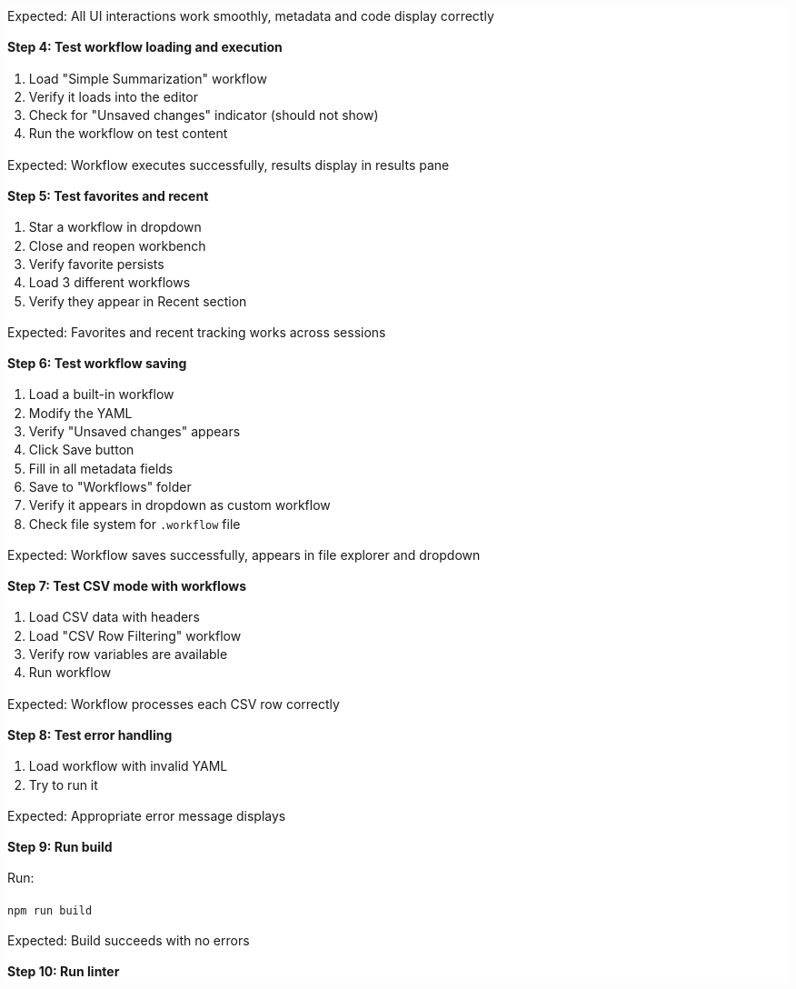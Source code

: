 Expected: All UI interactions work smoothly, metadata and code display correctly

**Step 4: Test workflow loading and execution**

1. Load "Simple Summarization" workflow
2. Verify it loads into the editor
3. Check for "Unsaved changes" indicator (should not show)
4. Run the workflow on test content

Expected: Workflow executes successfully, results display in results pane

**Step 5: Test favorites and recent**

1. Star a workflow in dropdown
2. Close and reopen workbench
3. Verify favorite persists
4. Load 3 different workflows
5. Verify they appear in Recent section

Expected: Favorites and recent tracking works across sessions

**Step 6: Test workflow saving**

1. Load a built-in workflow
2. Modify the YAML
3. Verify "Unsaved changes" appears
4. Click Save button
5. Fill in all metadata fields
6. Save to "Workflows" folder
7. Verify it appears in dropdown as custom workflow
8. Check file system for `.workflow` file

Expected: Workflow saves successfully, appears in file explorer and dropdown

**Step 7: Test CSV mode with workflows**

1. Load CSV data with headers
2. Load "CSV Row Filtering" workflow
3. Verify row variables are available
4. Run workflow

Expected: Workflow processes each CSV row correctly

**Step 8: Test error handling**

1. Load workflow with invalid YAML
2. Try to run it

Expected: Appropriate error message displays

**Step 9: Run build**

Run:
```bash
npm run build
```

Expected: Build succeeds with no errors

**Step 10: Run linter**
